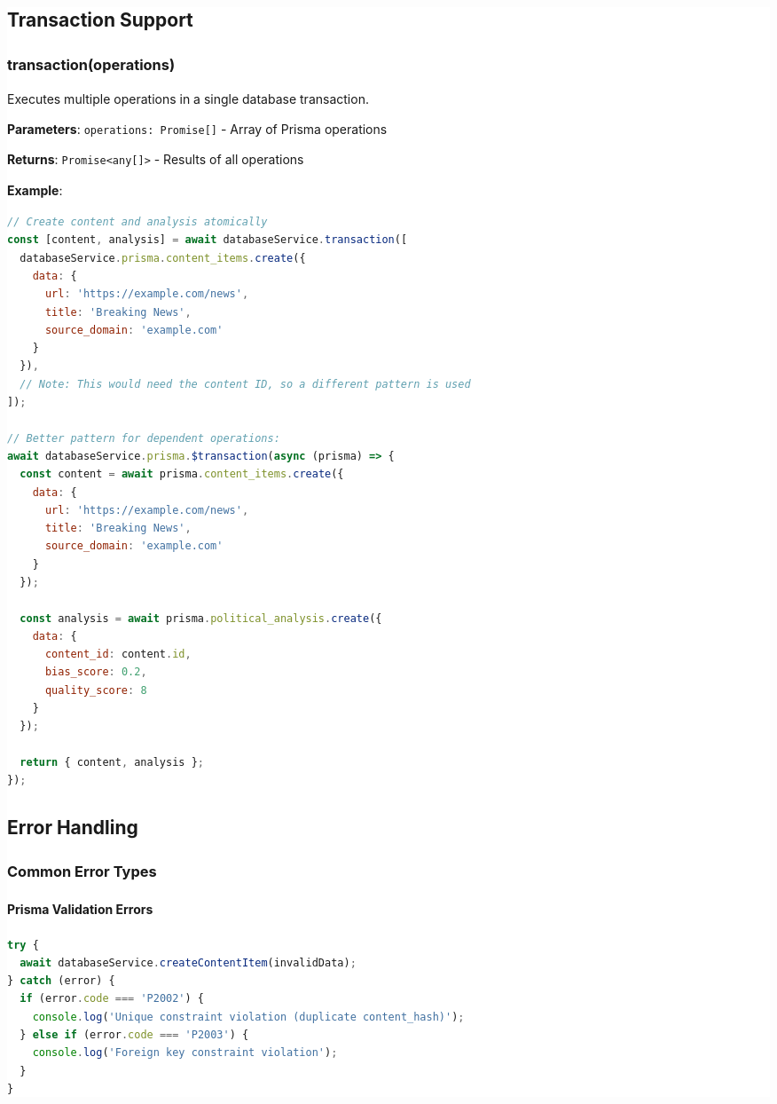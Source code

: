 ## Transaction Support

### transaction(operations)
Executes multiple operations in a single database transaction.

**Parameters**: `operations: Promise[]` - Array of Prisma operations

**Returns**: `Promise<any[]>` - Results of all operations

**Example**:
```javascript
// Create content and analysis atomically
const [content, analysis] = await databaseService.transaction([
  databaseService.prisma.content_items.create({
    data: {
      url: 'https://example.com/news',
      title: 'Breaking News',
      source_domain: 'example.com'
    }
  }),
  // Note: This would need the content ID, so a different pattern is used
]);

// Better pattern for dependent operations:
await databaseService.prisma.$transaction(async (prisma) => {
  const content = await prisma.content_items.create({
    data: {
      url: 'https://example.com/news',
      title: 'Breaking News',
      source_domain: 'example.com'
    }
  });
  
  const analysis = await prisma.political_analysis.create({
    data: {
      content_id: content.id,
      bias_score: 0.2,
      quality_score: 8
    }
  });
  
  return { content, analysis };
});
```

## Error Handling

### Common Error Types

#### Prisma Validation Errors
```javascript
try {
  await databaseService.createContentItem(invalidData);
} catch (error) {
  if (error.code === 'P2002') {
    console.log('Unique constraint violation (duplicate content_hash)');
  } else if (error.code === 'P2003') {
    console.log('Foreign key constraint violation');
  }
}
```
